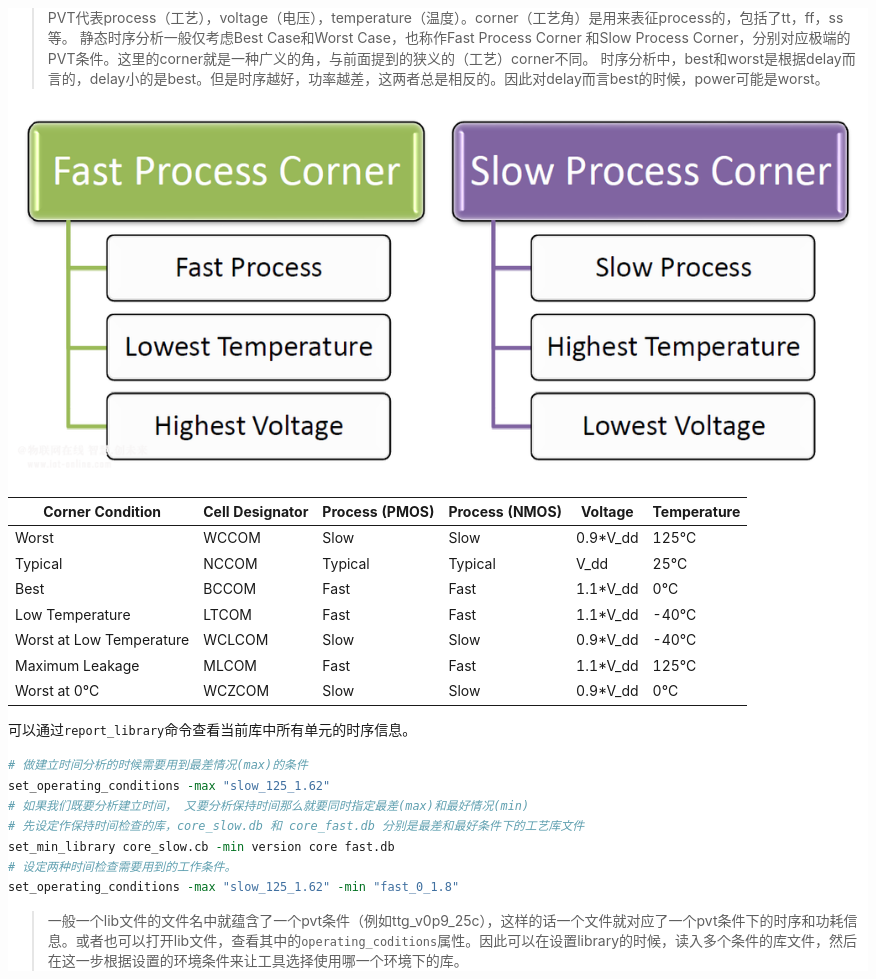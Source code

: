   > PVT代表process（工艺），voltage（电压），temperature（温度）。corner（工艺角）是用来表征process的，包括了tt，ff，ss等。
  > 静态时序分析一般仅考虑Best Case和Worst Case，也称作Fast Process Corner 和Slow Process Corner，分别对应极端的PVT条件。这里的corner就是一种广义的角，与前面提到的狭义的（工艺）corner不同。
  > 时序分析中，best和worst是根据delay而言的，delay小的是best。但是时序越好，功率越差，这两者总是相反的。因此对delay而言best的时候，power可能是worst。

  ![pvt](image-21.png)

  | Corner Condition       | Cell Designator | Process (PMOS) | Process (NMOS) | Voltage    | Temperature |
  |------------------------|------------------|----------------|----------------|------------|-------------|
  | Worst                  | WCCOM            | Slow           | Slow           | 0.9*V_dd   | 125°C       |
  | Typical                | NCCOM            | Typical        | Typical        | V_dd       | 25°C        |
  | Best                   | BCCOM            | Fast           | Fast           | 1.1*V_dd   | 0°C         |
  | Low Temperature        | LTCOM            | Fast           | Fast           | 1.1*V_dd   | -40°C       |
  | Worst at Low Temperature | WCLCOM          | Slow           | Slow           | 0.9*V_dd   | -40°C       |
  | Maximum Leakage        | MLCOM            | Fast           | Fast           | 1.1*V_dd   | 125°C       |
  | Worst at 0°C           | WCZCOM           | Slow           | Slow           | 0.9*V_dd   | 0°C         |

  可以通过`report_library`命令查看当前库中所有单元的时序信息。

  ```tcl
  # 做建⽴时间分析的时候需要⽤到最差情况(max)的条件
  set_operating_conditions -max "slow_125_1.62"
  # 如果我们既要分析建⽴时间， ⼜要分析保持时间那么就要同时指定最差(max)和最好情况(min)
  # 先设定作保持时间检查的库，core_slow.db 和 core_fast.db 分别是最差和最好条件下的⼯艺库⽂件
  set_min_library core_slow.cb -min version core fast.db
  # 设定两种时间检查需要⽤到的⼯作条件。
  set_operating_conditions -max "slow_125_1.62" -min "fast_0_1.8"
  ```

  > 一般一个lib文件的文件名中就蕴含了一个pvt条件（例如ttg_v0p9_25c），这样的话一个文件就对应了一个pvt条件下的时序和功耗信息。或者也可以打开lib文件，查看其中的`operating_coditions`属性。因此可以在设置library的时候，读入多个条件的库文件，然后在这一步根据设置的环境条件来让工具选择使用哪一个环境下的库。
